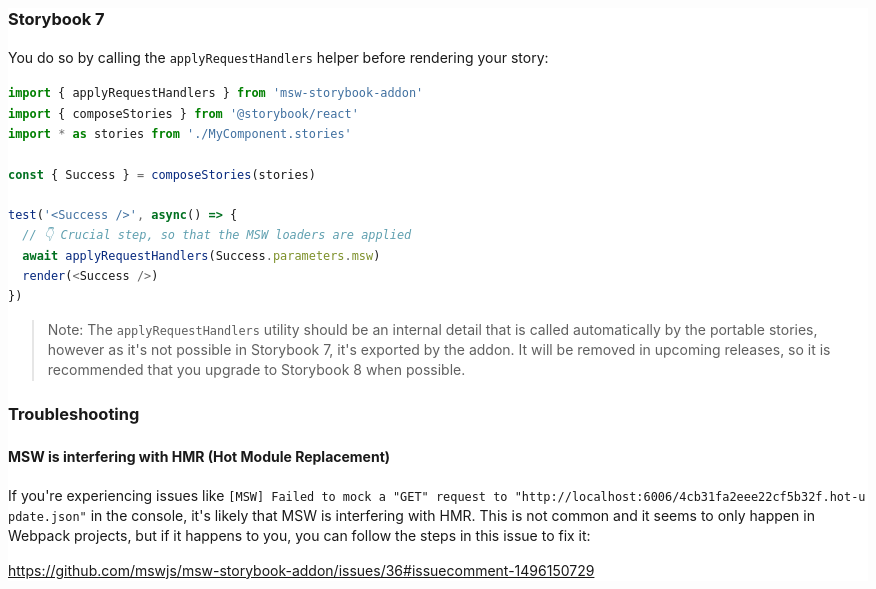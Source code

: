 ### Storybook 7

You do so by calling the `applyRequestHandlers`  helper before rendering your story:

```ts
import { applyRequestHandlers } from 'msw-storybook-addon'
import { composeStories } from '@storybook/react'
import * as stories from './MyComponent.stories'

const { Success } = composeStories(stories)

test('<Success />', async() => {
  // 👇 Crucial step, so that the MSW loaders are applied
  await applyRequestHandlers(Success.parameters.msw)
  render(<Success />)
})
```

> Note:
> The `applyRequestHandlers` utility should be an internal detail that is called automatically by the portable stories, however as it's not possible in Storybook 7, it's exported by the addon. It will be removed in upcoming releases, so it is recommended that you upgrade to Storybook 8 when possible.

### Troubleshooting

#### MSW is interfering with HMR (Hot Module Replacement)

If you're experiencing issues like `[MSW] Failed to mock a "GET" request to "http://localhost:6006/4cb31fa2eee22cf5b32f.hot-update.json"` in the console, it's likely that MSW is interfering with HMR. This is not common and it seems to only happen in Webpack projects, but if it happens to you, you can follow the steps in this issue to fix it:

https://github.com/mswjs/msw-storybook-addon/issues/36#issuecomment-1496150729
